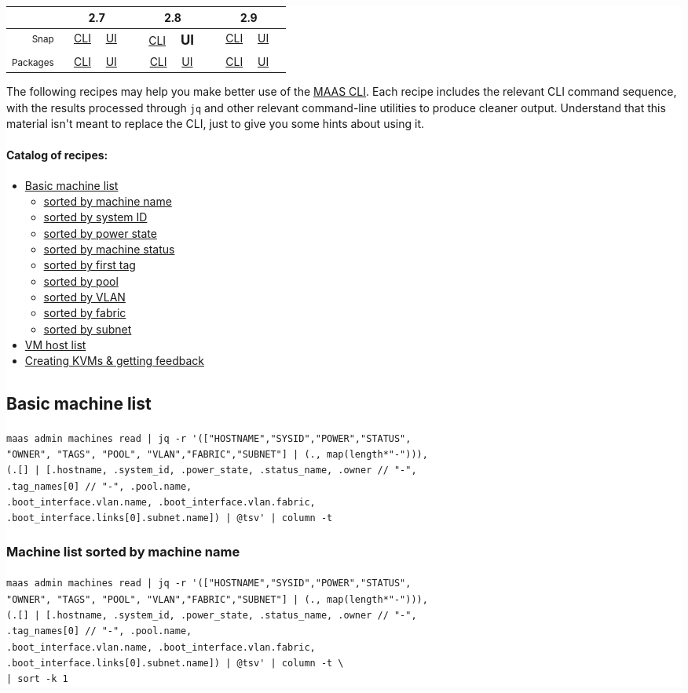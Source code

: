 









|| 2.7 | 2.8 | 2.9|
|-----:|:-----:|:-----:|:-----:|
| <small>Snap</small> | &nbsp; &nbsp;[CLI](/t/rad-menu-testing/2245) &nbsp; &nbsp; [UI](/t/rad-menu-testing/2245) &nbsp; &nbsp; | &nbsp; &nbsp;[CLI](/t/rad-menu-testing/2245) &nbsp; &nbsp; <big>**UI**</big> &nbsp; &nbsp; | &nbsp; &nbsp;[CLI](/t/rad-menu-testing/2245) &nbsp; &nbsp; [UI](/t/rad-menu-testing/2245) &nbsp; &nbsp; |
| <small>Packages</small> | &nbsp; &nbsp;[CLI](/t/rad-menu-testing/2245) &nbsp; &nbsp; [UI](/t/rad-menu-testing/2245) &nbsp; &nbsp; | &nbsp; &nbsp;[CLI](/t/rad-menu-testing/2245) &nbsp; &nbsp; [UI](/t/rad-menu-testing/2245) &nbsp; &nbsp; | &nbsp; &nbsp;[CLI](/t/rad-menu-testing/2245) &nbsp; &nbsp; [UI](/t/rad-menu-testing/2245) &nbsp; &nbsp; |













The following recipes may help you make better use of the [MAAS CLI](/t/maas-cli/802).  Each recipe includes the relevant CLI command sequence, with the results processed through `jq` and other relevant command-line utilities to produce cleaner output.  Understand that this material isn't meant to replace the CLI, just to give you some hints about using it.

#### Catalog of recipes:

* [Basic machine list](/t/the-cli-cookbook/2218#heading--basic-machine-list)
  * [sorted by machine name](/t/the-cli-cookbook/2218#heading--sorted-by-machine-name)
  * [sorted by system ID](/t/the-cli-cookbook/2218#heading--sorted-by-system-id)
  * [sorted by power state](/t/the-cli-cookbook/2218#heading--sorted-by-power-state)
  * [sorted by machine status](/t/the-cli-cookbook/2218#heading--sorted-by-machine-status)
  * [sorted by first tag](/t/the-cli-cookbook/2218#heading--sorted-by-first-tag)
  * [sorted by pool](/t/the-cli-cookbook/2218#heading--sorted-by-pool)
  * [sorted by VLAN](/t/the-cli-cookbook/2218#heading--sorted-by-vlan)
  * [sorted by fabric](/t/the-cli-cookbook/2218#heading--sorted-by-fabric)
  * [sorted by subnet](/t/the-cli-cookbook/2218#heading--sorted-by-subnet)
* [VM host list](/t/the-cli-cookbook/2218#heading--vm-host-list)
* [Creating KVMs & getting feedback](/t/the-cli-cookbook/2218#heading--create-kvm)

<h2 id="heading--basic-machine-list">Basic machine list</h2>

```
maas admin machines read | jq -r '(["HOSTNAME","SYSID","POWER","STATUS",
"OWNER", "TAGS", "POOL", "VLAN","FABRIC","SUBNET"] | (., map(length*"-"))),
(.[] | [.hostname, .system_id, .power_state, .status_name, .owner // "-", 
.tag_names[0] // "-", .pool.name,
.boot_interface.vlan.name, .boot_interface.vlan.fabric,
.boot_interface.links[0].subnet.name]) | @tsv' | column -t
```

<h3 id="heading--sorted-by-machine-name">Machine list sorted by machine name</h3>

```
maas admin machines read | jq -r '(["HOSTNAME","SYSID","POWER","STATUS",
"OWNER", "TAGS", "POOL", "VLAN","FABRIC","SUBNET"] | (., map(length*"-"))),
(.[] | [.hostname, .system_id, .power_state, .status_name, .owner // "-", 
.tag_names[0] // "-", .pool.name,
.boot_interface.vlan.name, .boot_interface.vlan.fabric,
.boot_interface.links[0].subnet.name]) | @tsv' | column -t \
| sort -k 1
```
